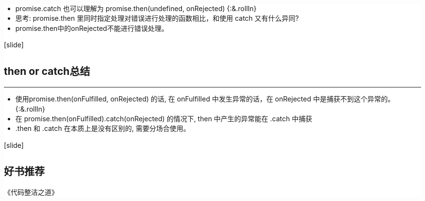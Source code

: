 * promise.catch 也可以理解为 promise.then(undefined, onRejected) {:&.rollIn}
* 思考: promise.then 里同时指定处理对错误进行处理的函数相比，和使用 catch 又有什么异同?
* promise.then中的onRejected不能进行错误处理。

[slide]
## then or catch总结
----

* 使用promise.then(onFulfilled, onRejected) 的话, 在 onFulfilled 中发生异常的话，在 onRejected 中是捕获不到这个异常的。 {:&.rollIn}
* 在 promise.then(onFulfilled).catch(onRejected) 的情况下, then 中产生的异常能在 .catch 中捕获
* .then 和 .catch 在本质上是没有区别的, 需要分场合使用。


[slide]

## 好书推荐
《代码整洁之道》




